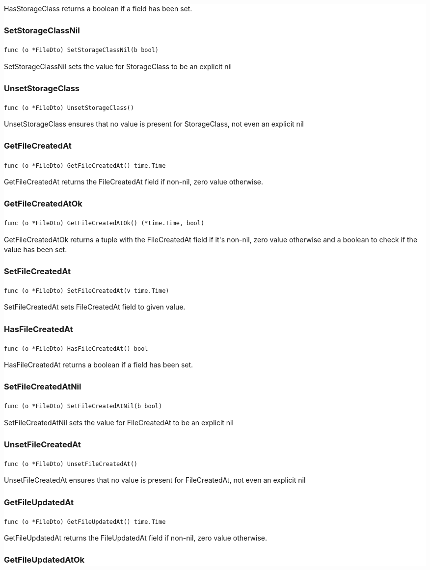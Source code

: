 HasStorageClass returns a boolean if a field has been set.

### SetStorageClassNil

`func (o *FileDto) SetStorageClassNil(b bool)`

 SetStorageClassNil sets the value for StorageClass to be an explicit nil

### UnsetStorageClass
`func (o *FileDto) UnsetStorageClass()`

UnsetStorageClass ensures that no value is present for StorageClass, not even an explicit nil
### GetFileCreatedAt

`func (o *FileDto) GetFileCreatedAt() time.Time`

GetFileCreatedAt returns the FileCreatedAt field if non-nil, zero value otherwise.

### GetFileCreatedAtOk

`func (o *FileDto) GetFileCreatedAtOk() (*time.Time, bool)`

GetFileCreatedAtOk returns a tuple with the FileCreatedAt field if it's non-nil, zero value otherwise
and a boolean to check if the value has been set.

### SetFileCreatedAt

`func (o *FileDto) SetFileCreatedAt(v time.Time)`

SetFileCreatedAt sets FileCreatedAt field to given value.

### HasFileCreatedAt

`func (o *FileDto) HasFileCreatedAt() bool`

HasFileCreatedAt returns a boolean if a field has been set.

### SetFileCreatedAtNil

`func (o *FileDto) SetFileCreatedAtNil(b bool)`

 SetFileCreatedAtNil sets the value for FileCreatedAt to be an explicit nil

### UnsetFileCreatedAt
`func (o *FileDto) UnsetFileCreatedAt()`

UnsetFileCreatedAt ensures that no value is present for FileCreatedAt, not even an explicit nil
### GetFileUpdatedAt

`func (o *FileDto) GetFileUpdatedAt() time.Time`

GetFileUpdatedAt returns the FileUpdatedAt field if non-nil, zero value otherwise.

### GetFileUpdatedAtOk
